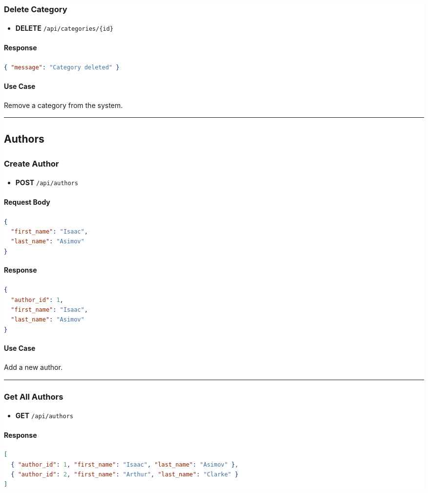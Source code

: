 ### Delete Category

- **DELETE** `/api/categories/{id}`

#### Response

```json
{ "message": "Category deleted" }
```

#### Use Case

Remove a category from the system.

---

## Authors

### Create Author

- **POST** `/api/authors`

#### Request Body

```json
{
  "first_name": "Isaac",
  "last_name": "Asimov"
}
```

#### Response

```json
{
  "author_id": 1,
  "first_name": "Isaac",
  "last_name": "Asimov"
}
```

#### Use Case

Add a new author.

---

### Get All Authors

- **GET** `/api/authors`

#### Response

```json
[
  { "author_id": 1, "first_name": "Isaac", "last_name": "Asimov" },
  { "author_id": 2, "first_name": "Arthur", "last_name": "Clarke" }
]
```
